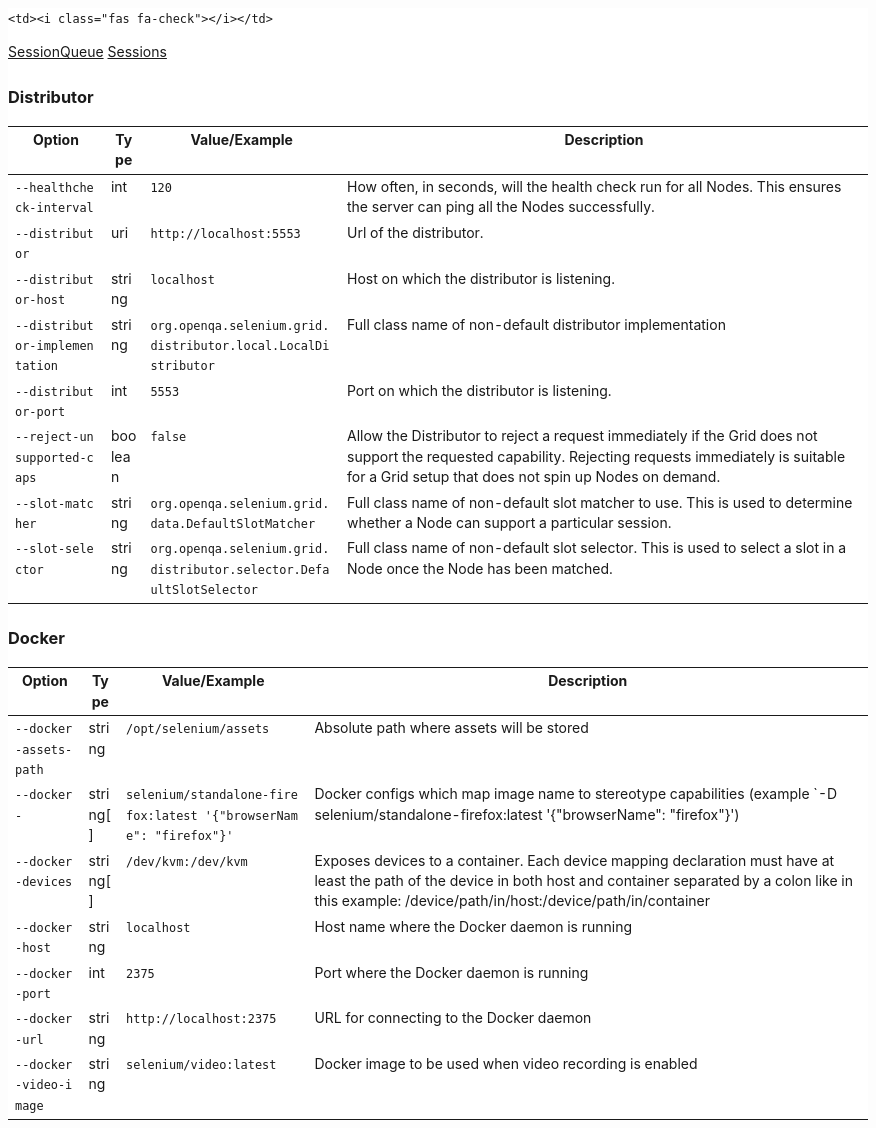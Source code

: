     <td><i class="fas fa-check"></i></td>
  </tr>
  <tr>
    <th><a href="#sessionqueue">SessionQueue</a></th>
    <td><i class="fas fa-check"></i></td>
    <td><i class="fas fa-check"></i></td>
    <td></td>
    <td><i class="fas fa-check"></i></td>
    <td><i class="fas fa-check"></i></td>
    <td></td>
    <td><i class="fas fa-check"></i></td>
  </tr>
  <tr>
    <th><a href="#sessions">Sessions</a></th>
    <td></td>
    <td></td>
    <td></td>
    <td><i class="fas fa-check"></i></td>
    <td><i class="fas fa-check"></i></td>
    <td><i class="fas fa-check"></i></td>
    <td></td>
  </tr>
</tbody>
</table>

### Distributor

| Option | Type | Value/Example | Description |
|---|---|---|---|
| `--healthcheck-interval` | int | `120` | How often, in seconds, will the health check run for all Nodes. This ensures the server can ping all the Nodes successfully. |
| ``--distributor`` | uri | `http://localhost:5553` | Url of the distributor. |
| `--distributor-host` | string | `localhost` | Host on which the distributor is listening. |
| `--distributor-implementation` | string | `org.openqa.selenium.grid.distributor.local.LocalDistributor` | Full class name of non-default distributor implementation |
| `--distributor-port` | int | `5553` | Port on which the distributor is listening. |
| `--reject-unsupported-caps` | boolean | `false` | Allow the Distributor to reject a request immediately if the Grid does not support the requested capability. Rejecting requests immediately is suitable for a Grid setup that does not spin up Nodes on demand. |
| `--slot-matcher` | string | `org.openqa.selenium.grid.data.DefaultSlotMatcher` | Full class name of non-default slot matcher to use. This is used to determine whether a Node can support a particular session. |
| `--slot-selector` | string | `org.openqa.selenium.grid.distributor.selector.DefaultSlotSelector` | Full class name of non-default slot selector. This is used to select a slot in a Node once the Node has been matched. |

### Docker

| Option | Type | Value/Example | Description |
|---|---|---|---|
| `--docker-assets-path` | string | `/opt/selenium/assets` | Absolute path where assets will be stored |
| `--docker-` | string[] | `selenium/standalone-firefox:latest '{"browserName": "firefox"}'` | Docker configs which map image name to stereotype capabilities (example `-D selenium/standalone-firefox:latest '{"browserName": "firefox"}') |
| `--docker-devices` | string[] | `/dev/kvm:/dev/kvm` | Exposes devices to a container. Each device mapping declaration must have at least the path of the device in both host and container separated by a colon like in this example: /device/path/in/host:/device/path/in/container |
| `--docker-host` | string | `localhost` | Host name where the Docker daemon is running |
| `--docker-port` | int | `2375` | Port where the Docker daemon is running |
| `--docker-url` | string | `http://localhost:2375` | URL for connecting to the Docker daemon |
| `--docker-video-image` | string | `selenium/video:latest` | Docker image to be used when video recording is enabled |

